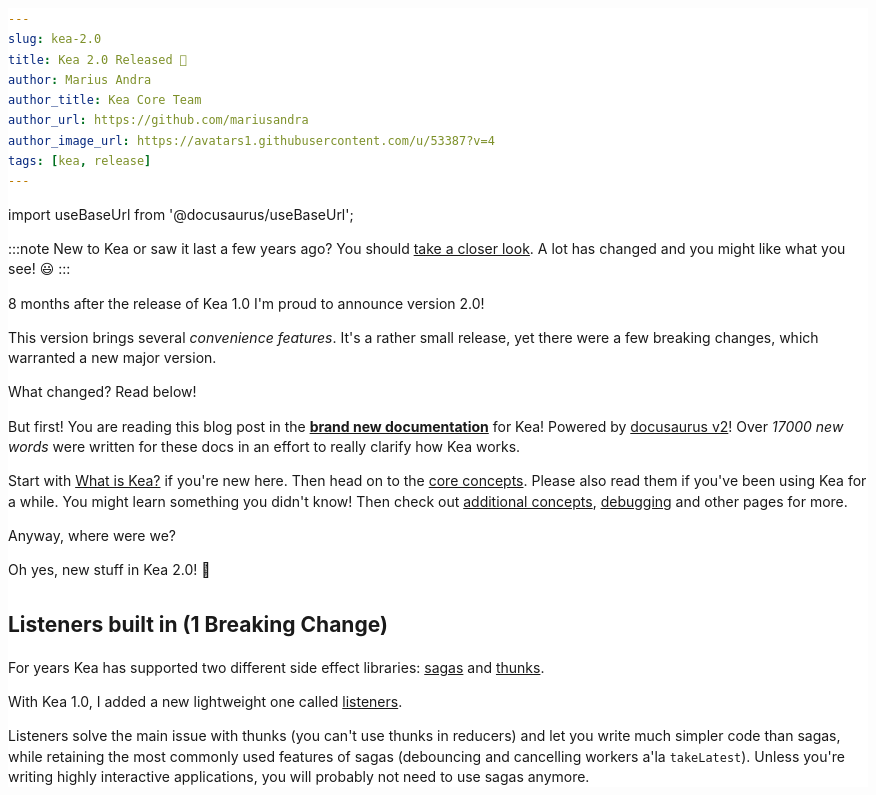 ```yaml
---
slug: kea-2.0
title: Kea 2.0 Released 🦜
author: Marius Andra
author_title: Kea Core Team
author_url: https://github.com/mariusandra
author_image_url: https://avatars1.githubusercontent.com/u/53387?v=4
tags: [kea, release]
---
```


import useBaseUrl from '@docusaurus/useBaseUrl';

:::note
New to Kea or saw it last a few years ago? You should [take a closer look](/). 
A lot has changed and you might like what you see! 😃
:::

8 months after the release of Kea 1.0 I'm proud to announce version 2.0!

This version brings several *convenience features*. It's a rather small release, yet there
were a few breaking changes, which warranted a new major version.

What changed? Read below! 

But first! You are reading this blog post in the [**brand new documentation**](/) for Kea! Powered by [docusaurus v2](https://v2.docusaurus.io/)!
Over *17000 new words* were written for these docs in an effort to really clarify
how Kea works. 

Start with [What is Kea?](https://v2.keajs.org/docs/introduction/what-is-kea) if you're new here. Then head on to the [core concepts](https://v2.keajs.org/docs/guide/concepts). 
Please also read them if you've been using Kea for a while. You might learn something you didn't know!
Then check out [additional concepts](https://v2.keajs.org/docs/guide/additional), [debugging](https://v2.keajs.org/docs/guide/debugging) and other pages for more. 

Anyway, where were we?
 
Oh yes, new stuff in Kea 2.0! 🤩


## Listeners built in (1 Breaking Change)

For years Kea has supported two different side effect libraries: [sagas](https://v2.keajs.org/docs/plugins/sagas) and 
[thunks](https://v2.keajs.org/docs/plugins/thunks).

With Kea 1.0, I added a new lightweight one called [listeners](https://v2.keajs.org/docs/guide/concepts#listeners).

Listeners solve the main issue with thunks (you can't use thunks in reducers) and let you
write much simpler code than sagas, while retaining the most commonly used features of sagas
(debouncing and cancelling workers a'la `takeLatest`).
Unless you're writing highly interactive applications, you will probably not need to use sagas anymore.
